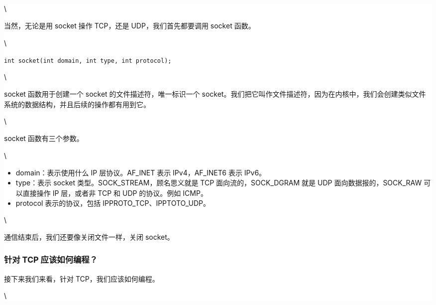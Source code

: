 \


当然，无论是用 socket 操作 TCP，还是 UDP，我们首先都要调用 socket 函数。

\


```
int socket(int domain, int type, int protocol);
```

\


socket 函数用于创建一个 socket 的文件描述符，唯一标识一个 socket。我们把它叫作文件描述符，因为在内核中，我们会创建类似文件系统的数据结构，并且后续的操作都有用到它。

\


socket 函数有三个参数。

\


* domain：表示使用什么 IP 层协议。AF\_INET 表示 IPv4，AF\_INET6 表示 IPv6。
* type：表示 socket 类型。SOCK\_STREAM，顾名思义就是 TCP 面向流的，SOCK\_DGRAM 就是 UDP 面向数据报的，SOCK\_RAW 可以直接操作 IP 层，或者非 TCP 和 UDP 的协议。例如 ICMP。
* protocol 表示的协议，包括 IPPROTO\_TCP、IPPTOTO\_UDP。

\


通信结束后，我们还要像关闭文件一样，关闭 socket。

### 针对 TCP 应该如何编程？

接下来我们来看，针对 TCP，我们应该如何编程。

\